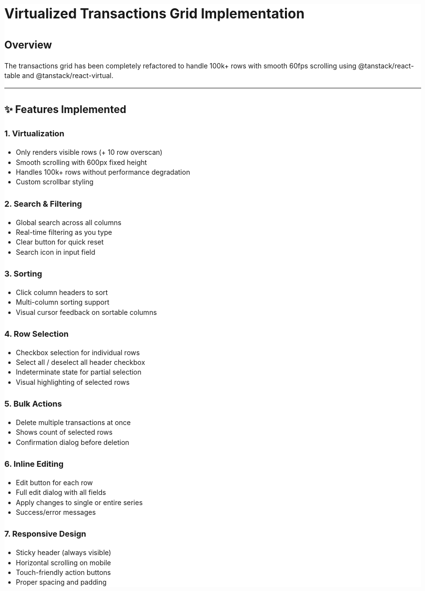 # Virtualized Transactions Grid Implementation

## Overview

The transactions grid has been completely refactored to handle 100k+ rows with smooth 60fps scrolling using @tanstack/react-table and @tanstack/react-virtual.

---

## ✨ Features Implemented

### 1. **Virtualization**
- Only renders visible rows (+ 10 row overscan)
- Smooth scrolling with 600px fixed height
- Handles 100k+ rows without performance degradation
- Custom scrollbar styling

### 2. **Search & Filtering**
- Global search across all columns
- Real-time filtering as you type
- Clear button for quick reset
- Search icon in input field

### 3. **Sorting**
- Click column headers to sort
- Multi-column sorting support
- Visual cursor feedback on sortable columns

### 4. **Row Selection**
- Checkbox selection for individual rows
- Select all / deselect all header checkbox
- Indeterminate state for partial selection
- Visual highlighting of selected rows

### 5. **Bulk Actions**
- Delete multiple transactions at once
- Shows count of selected rows
- Confirmation dialog before deletion

### 6. **Inline Editing**
- Edit button for each row
- Full edit dialog with all fields
- Apply changes to single or entire series
- Success/error messages

### 7. **Responsive Design**
- Sticky header (always visible)
- Horizontal scrolling on mobile
- Touch-friendly action buttons
- Proper spacing and padding
